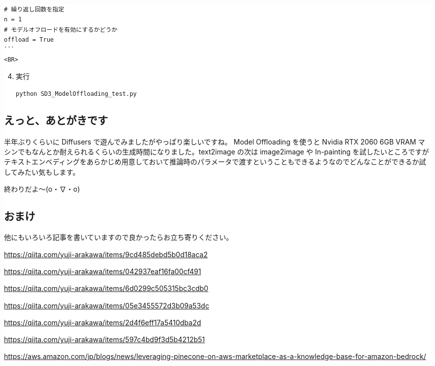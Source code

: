     # 繰り返し回数を指定
    n = 1  
    # モデルオフロードを有効にするかどうか
    offload = True
    ```
    <BR>
4. 実行
    ```terminal:実行コマンド
    python SD3_ModelOffloading_test.py
    ```

## えっと、あとがきです
半年ぶりくらいに Diffusers で遊んでみましたがやっぱり楽しいですね。
Model Offloading を使うと Nvidia RTX 2060 6GB VRAM マシンでもなんとか耐えられるくらいの生成時間になりました。text2image の次は image2image や In-painting を試したいところですがテキストエンベディングをあらかじめ用意しておいて推論時のパラメータで渡すということもできるようなのでどんなことができるか試してみたい気もします。

終わりだよ～(o・∇・o)
## おまけ
他にもいろいろ記事を書いていますので良かったらお立ち寄りください。

https://qiita.com/yuji-arakawa/items/9cd485debd5b0d18aca2

https://qiita.com/yuji-arakawa/items/042937eaf16fa00cf491

https://qiita.com/yuji-arakawa/items/6d0299c505315bc3cdb0

https://qiita.com/yuji-arakawa/items/05e3455572d3b09a53dc

https://qiita.com/yuji-arakawa/items/2d4f6eff17a5410dba2d

https://qiita.com/yuji-arakawa/items/597c4bd9f3d5b4212b51

https://aws.amazon.com/jp/blogs/news/leveraging-pinecone-on-aws-marketplace-as-a-knowledge-base-for-amazon-bedrock/
